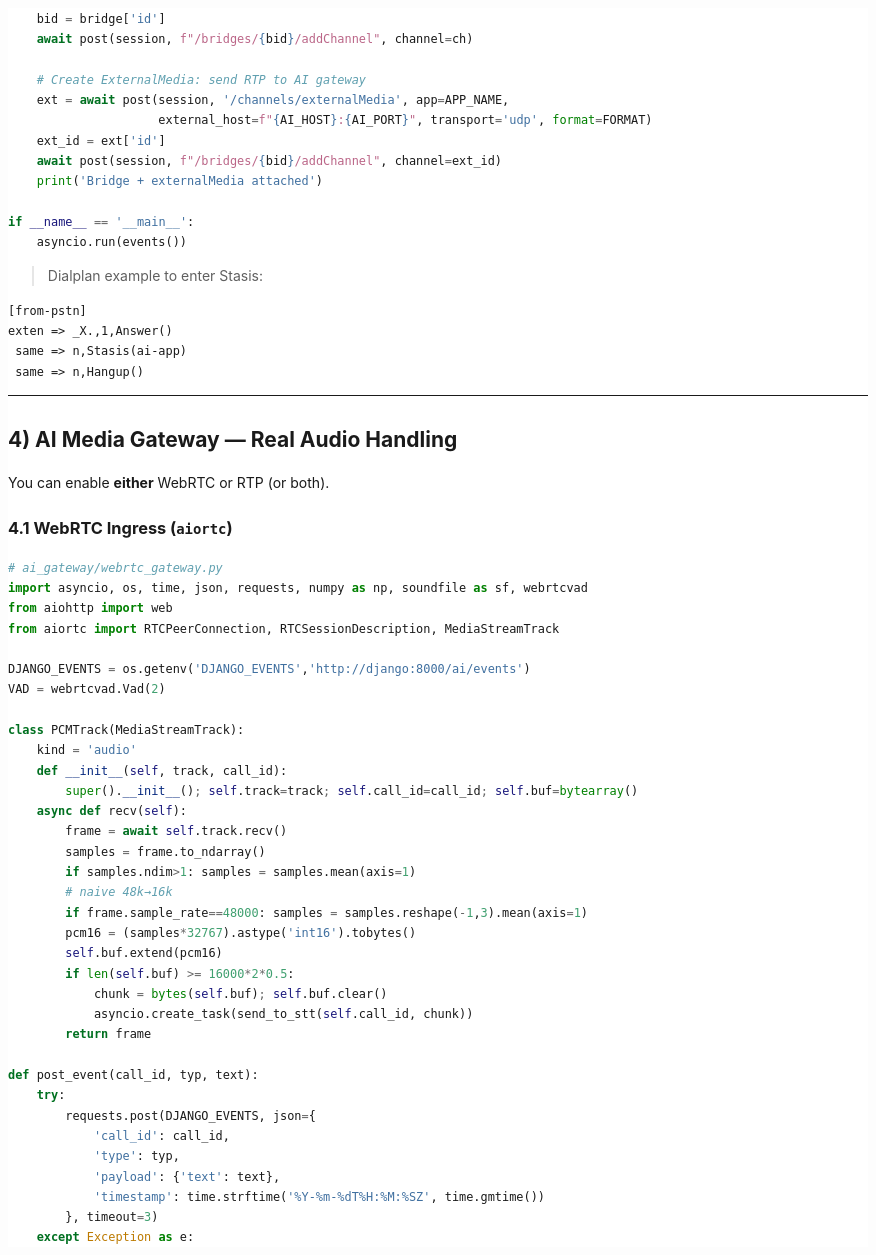 ```python
    bid = bridge['id']
    await post(session, f"/bridges/{bid}/addChannel", channel=ch)

    # Create ExternalMedia: send RTP to AI gateway
    ext = await post(session, '/channels/externalMedia', app=APP_NAME,
                     external_host=f"{AI_HOST}:{AI_PORT}", transport='udp', format=FORMAT)
    ext_id = ext['id']
    await post(session, f"/bridges/{bid}/addChannel", channel=ext_id)
    print('Bridge + externalMedia attached')

if __name__ == '__main__':
    asyncio.run(events())
```

> Dialplan example to enter Stasis:
```asterisk
[from-pstn]
exten => _X.,1,Answer()
 same => n,Stasis(ai-app)
 same => n,Hangup()
```

---

## 4) AI Media Gateway — Real Audio Handling
You can enable **either** WebRTC or RTP (or both).

### 4.1 WebRTC Ingress (`aiortc`)
```python
# ai_gateway/webrtc_gateway.py
import asyncio, os, time, json, requests, numpy as np, soundfile as sf, webrtcvad
from aiohttp import web
from aiortc import RTCPeerConnection, RTCSessionDescription, MediaStreamTrack

DJANGO_EVENTS = os.getenv('DJANGO_EVENTS','http://django:8000/ai/events')
VAD = webrtcvad.Vad(2)

class PCMTrack(MediaStreamTrack):
    kind = 'audio'
    def __init__(self, track, call_id):
        super().__init__(); self.track=track; self.call_id=call_id; self.buf=bytearray()
    async def recv(self):
        frame = await self.track.recv()
        samples = frame.to_ndarray()
        if samples.ndim>1: samples = samples.mean(axis=1)
        # naive 48k→16k
        if frame.sample_rate==48000: samples = samples.reshape(-1,3).mean(axis=1)
        pcm16 = (samples*32767).astype('int16').tobytes()
        self.buf.extend(pcm16)
        if len(self.buf) >= 16000*2*0.5:
            chunk = bytes(self.buf); self.buf.clear()
            asyncio.create_task(send_to_stt(self.call_id, chunk))
        return frame

def post_event(call_id, typ, text):
    try:
        requests.post(DJANGO_EVENTS, json={
            'call_id': call_id,
            'type': typ,
            'payload': {'text': text},
            'timestamp': time.strftime('%Y-%m-%dT%H:%M:%SZ', time.gmtime())
        }, timeout=3)
    except Exception as e:
```